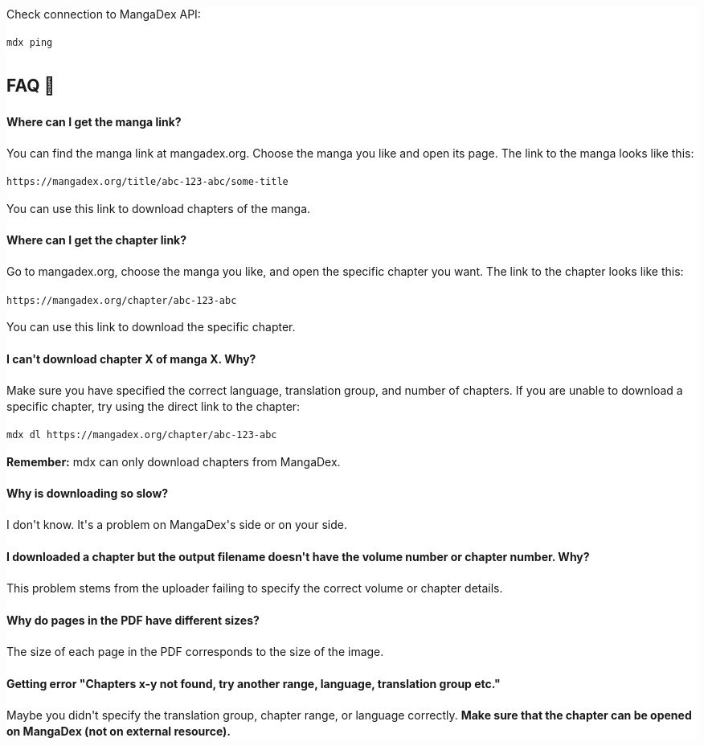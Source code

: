 Check connection to MangaDex API:

```shell
mdx ping
```

## FAQ 💬

#### Where can I get the manga link?

You can find the manga link at mangadex.org. Choose the manga you like and open its page. The link to the manga looks like this:

```
https://mangadex.org/title/abc-123-abc/some-title
```

You can use this link to download chapters of the manga.

#### Where can I get the chapter link?

Go to mangadex.org, choose the manga you like, and open the specific chapter you want. The link to the chapter looks like this:

```
https://mangadex.org/chapter/abc-123-abc
```

You can use this link to download the specific chapter.

#### I can't download chapter X of manga X. Why?

Make sure you have specified the correct language, translation group, and number of chapters. If you are unable to download a specific chapter, try using the direct link to the chapter:

```
mdx dl https://mangadex.org/chapter/abc-123-abc
```

**Remember:** mdx can only download chapters from MangaDex.

#### Why is downloading so slow?

I don't know. It's a problem on MangaDex's side or on your side.

#### I downloaded a chapter but the output filename doesn't have the volume number or chapter number. Why?

This problem stems from the uploader failing to specify the correct volume or chapter details.

#### Why do pages in the PDF have different sizes?

The size of each page in the PDF corresponds to the size of the image.

#### Getting error "Chapters x-y not found, try another range, language, translation group etc."

Maybe you didn't specify the translation group, chapter range, or language correctly. **Make sure that the chapter can be opened on MangaDex (not on external resource).**
